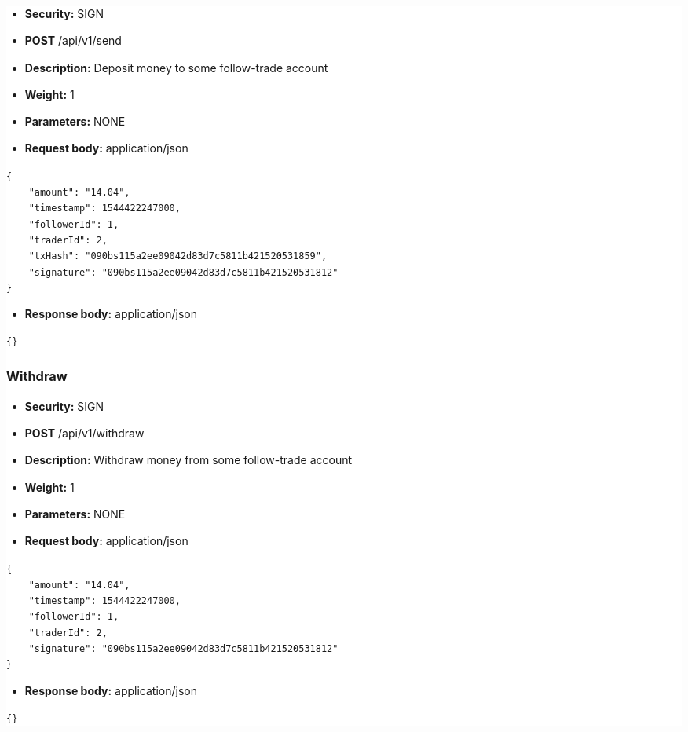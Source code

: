 * **Security:** SIGN

* **POST** /api/v1/send

* **Description:**
Deposit money to some follow-trade account

* **Weight:** 1

* **Parameters:** NONE

* **Request body:** application/json

```
{
    "amount": "14.04",
    "timestamp": 1544422247000,
    "followerId": 1,
    "traderId": 2,
    "txHash": "090bs115a2ee09042d83d7c5811b421520531859",
    "signature": "090bs115a2ee09042d83d7c5811b421520531812"
}
```

* **Response body:** application/json
```
{}
```

### Withdraw

* **Security:** SIGN

* **POST** /api/v1/withdraw

* **Description:**
Withdraw money from some follow-trade account

* **Weight:** 1

* **Parameters:** NONE

* **Request body:** application/json

```
{
    "amount": "14.04",
    "timestamp": 1544422247000,
    "followerId": 1,
    "traderId": 2,
    "signature": "090bs115a2ee09042d83d7c5811b421520531812"
}
```

* **Response body:** application/json
```
{}
```
